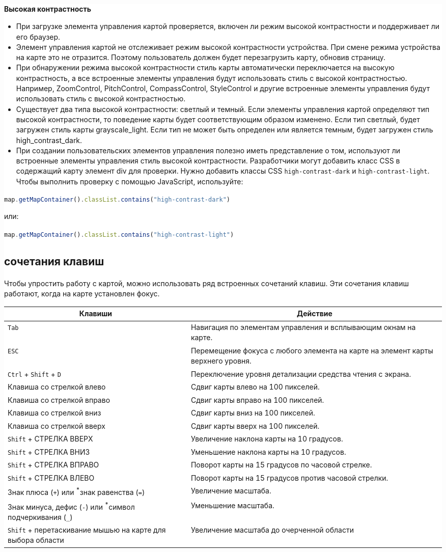 **Высокая контрастность**

- При загрузке элемента управления картой проверяется, включен ли режим высокой контрастности и поддерживает ли его браузер.
- Элемент управления картой не отслеживает режим высокой контрастности устройства. При смене режима устройства на карте это не отразится. Поэтому пользователь должен будет перезагрузить карту, обновив страницу.
- При обнаружении режима высокой контрастности стиль карты автоматически переключается на высокую контрастность, а все встроенные элементы управления будут использовать стиль с высокой контрастностью. Например, ZoomControl, PitchControl, CompassControl, StyleControl и другие встроенные элементы управления будут использовать стиль с высокой контрастностью.
- Существует два типа высокой контрастности: светлый и темный. Если элементы управления картой определяют тип высокой контрастности, то поведение карты будет соответствующим образом изменено. Если тип светлый, будет загружен стиль карты grayscale_light. Если тип не может быть определен или является темным, будет загружен стиль high_contrast_dark.
- При создании пользовательских элементов управления полезно иметь представление о том, используют ли встроенные элементы управления стиль высокой контрастности. Разработчики могут добавить класс CSS в содержащий карту элемент div для проверки. Нужно добавить классы CSS `high-contrast-dark` и `high-contrast-light`. Чтобы выполнить проверку с помощью JavaScript, используйте:

```javascript
map.getMapContainer().classList.contains("high-contrast-dark")
```

или:

```javascript
map.getMapContainer().classList.contains("high-contrast-light")
```

## <a name="keyboard-shortcuts"></a>сочетания клавиш

Чтобы упростить работу с картой, можно использовать ряд встроенных сочетаний клавиш. Эти сочетания клавиш работают, когда на карте установлен фокус.

| Клавиши      | Действие                            |
|----------|-----------------------------------|
| `Tab` | Навигация по элементам управления и всплывающим окнам на карте. |
| `ESC` | Перемещение фокуса с любого элемента на карте на элемент карты верхнего уровня. |
| `Ctrl` + `Shift` + `D` | Переключение уровня детализации средства чтения с экрана.  |
| Клавиша со стрелкой влево | Сдвиг карты влево на 100 пикселей. |
| Клавиша со стрелкой вправо | Сдвиг карты вправо на 100 пикселей. |
| Клавиша со стрелкой вниз | Сдвиг карты вниз на 100 пикселей. |
| Клавиша со стрелкой вверх | Сдвиг карты вверх на 100 пикселей. |
| `Shift` + СТРЕЛКА ВВЕРХ | Увеличение наклона карты на 10 градусов. |
| `Shift` + СТРЕЛКА ВНИЗ | Уменьшение наклона карты на 10 градусов. |
| `Shift` + СТРЕЛКА ВПРАВО | Поворот карты на 15 градусов по часовой стрелке. |
| `Shift` + СТРЕЛКА ВЛЕВО | Поворот карты на 15 градусов против часовой стрелки. |
| Знак плюса (`+`) или <sup>*</sup>знак равенства (`=`) | Увеличение масштаба. |
| Знак минуса, дефис (`-`) или <sup>*</sup>символ подчеркивания (`_`) | Уменьшение масштаба. | 
| `Shift` + перетаскивание мышью на карте для выбора области | Увеличение масштаба до очерченной области |

